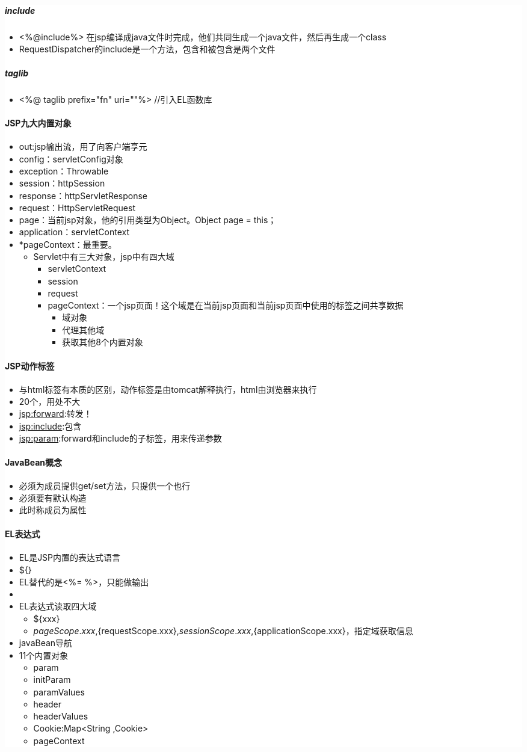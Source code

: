 ##### include #####

- <%@include%> 在jsp编译成java文件时完成，他们共同生成一个java文件，然后再生成一个class
- RequestDispatcher的include是一个方法，包含和被包含是两个文件


##### taglib #####

- <%@ taglib prefix="fn" uri=""%> //引入EL函数库

#### JSP九大内置对象 ####

- out:jsp输出流，用了向客户端享元
- config：servletConfig对象
- exception：Throwable
- session：httpSession
- response：httpServletResponse
- request：HttpServletRequest
- page：当前jsp对象，他的引用类型为Object。Object page = this；
- application：servletContext
- *pageContext：最重要。
	- Servlet中有三大对象，jsp中有四大域
		- servletContext
		- session
		- request
		- pageContext：一个jsp页面！这个域是在当前jsp页面和当前jsp页面中使用的标签之间共享数据
			- 域对象
			- 代理其他域
			- 获取其他8个内置对象

#### JSP动作标签 ####

- 与html标签有本质的区别，动作标签是由tomcat解释执行，html由浏览器来执行
- 20个，用处不大
- <jsp:forward>:转发！
- <jsp:include>:包含
- <jsp:param>:forward和include的子标签，用来传递参数

#### JavaBean概念 ####

- 必须为成员提供get/set方法，只提供一个也行
- 必须要有默认构造
- 此时称成员为属性


#### EL表达式 ####

- EL是JSP内置的表达式语言
- ${}
- EL替代的是<%= %>，只能做输出
- 
- EL表达式读取四大域
	- ${xxx}
	- ${pageScope.xxx},${requestScope.xxx},${sessionScope.xxx},${applicationScope.xxx}，指定域获取信息
- javaBean导航
-  11个内置对象
	-  param
	-  initParam
	-  paramValues
	-  header
	-  headerValues
	-  Cookie:Map<String ,Cookie>
	-  pageContext
